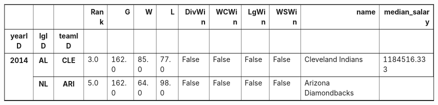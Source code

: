 


<div>
<table border="1" class="dataframe">
  <thead>
    <tr style="text-align: right;">
      <th></th>
      <th></th>
      <th></th>
      <th>Rank</th>
      <th>G</th>
      <th>W</th>
      <th>L</th>
      <th>DivWin</th>
      <th>WCWin</th>
      <th>LgWin</th>
      <th>WSWin</th>
      <th>name</th>
      <th>median_salary</th>
    </tr>
    <tr>
      <th>yearID</th>
      <th>lgID</th>
      <th>teamID</th>
      <th></th>
      <th></th>
      <th></th>
      <th></th>
      <th></th>
      <th></th>
      <th></th>
      <th></th>
      <th></th>
      <th></th>
    </tr>
  </thead>
  <tbody>
    <tr>
      <th rowspan="3" valign="top">2014</th>
      <th>AL</th>
      <th>CLE</th>
      <td>3.0</td>
      <td>162.0</td>
      <td>85.0</td>
      <td>77.0</td>
      <td>False</td>
      <td>False</td>
      <td>False</td>
      <td>False</td>
      <td>Cleveland Indians</td>
      <td>1184516.333</td>
    </tr>
    <tr>
      <th rowspan="2" valign="top">NL</th>
      <th>ARI</th>
      <td>5.0</td>
      <td>162.0</td>
      <td>64.0</td>
      <td>98.0</td>
      <td>False</td>
      <td>False</td>
      <td>False</td>
      <td>False</td>
      <td>Arizona Diamondbacks</td>